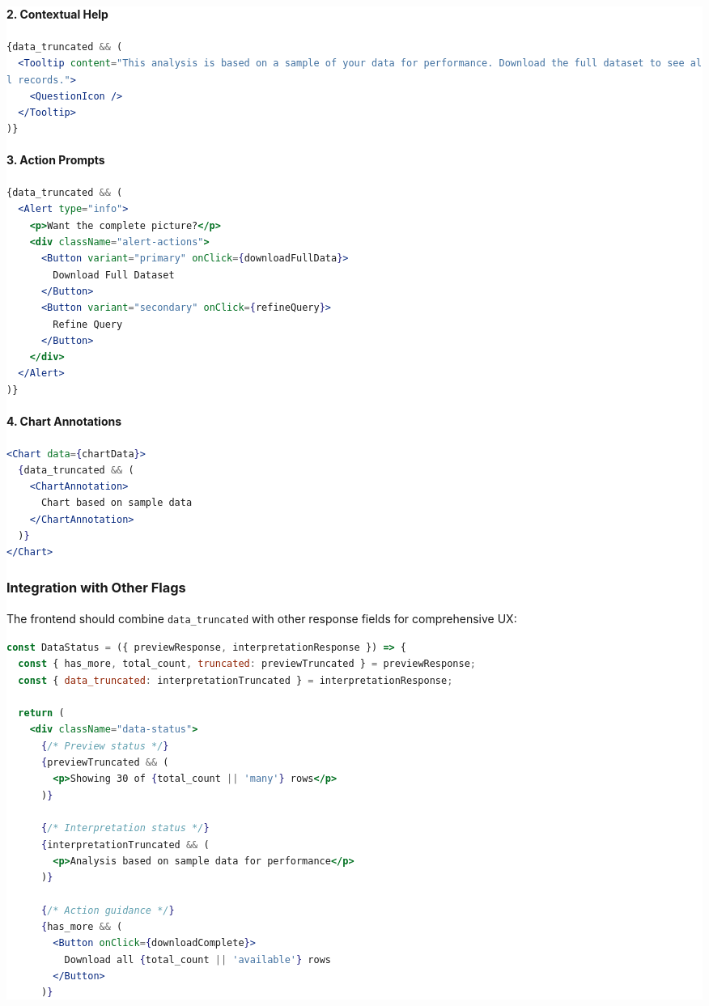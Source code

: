 #### 2. Contextual Help
```jsx
{data_truncated && (
  <Tooltip content="This analysis is based on a sample of your data for performance. Download the full dataset to see all records.">
    <QuestionIcon />
  </Tooltip>
)}
```

#### 3. Action Prompts
```jsx
{data_truncated && (
  <Alert type="info">
    <p>Want the complete picture?</p>
    <div className="alert-actions">
      <Button variant="primary" onClick={downloadFullData}>
        Download Full Dataset
      </Button>
      <Button variant="secondary" onClick={refineQuery}>
        Refine Query
      </Button>
    </div>
  </Alert>
)}
```

#### 4. Chart Annotations
```jsx
<Chart data={chartData}>
  {data_truncated && (
    <ChartAnnotation>
      Chart based on sample data
    </ChartAnnotation>
  )}
</Chart>
```

### Integration with Other Flags

The frontend should combine `data_truncated` with other response fields for comprehensive UX:

```jsx
const DataStatus = ({ previewResponse, interpretationResponse }) => {
  const { has_more, total_count, truncated: previewTruncated } = previewResponse;
  const { data_truncated: interpretationTruncated } = interpretationResponse;

  return (
    <div className="data-status">
      {/* Preview status */}
      {previewTruncated && (
        <p>Showing 30 of {total_count || 'many'} rows</p>
      )}

      {/* Interpretation status */}
      {interpretationTruncated && (
        <p>Analysis based on sample data for performance</p>
      )}

      {/* Action guidance */}
      {has_more && (
        <Button onClick={downloadComplete}>
          Download all {total_count || 'available'} rows
        </Button>
      )}
```
